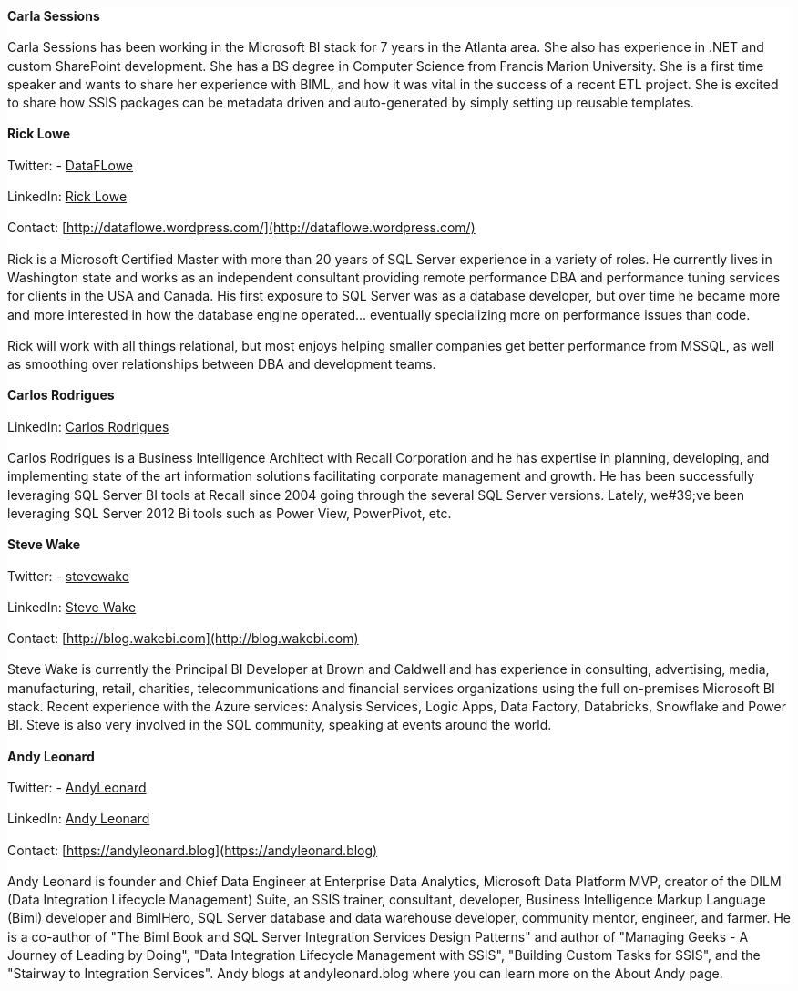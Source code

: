 **Carla Sessions**
 
Carla Sessions has been working in the Microsoft BI stack for 7 years in the Atlanta area. She also has experience in .NET and custom SharePoint development. She has a BS degree in Computer Science from Francis Marion University. She is a first time speaker and wants to share her experience with BIML, and how it was vital in the success of a recent ETL project. She is excited to share how SSIS packages can be metadata driven and auto-generated by simply setting up reusable templates.
 
**Rick Lowe**
 
Twitter:  - [DataFLowe](https://www.twitter.com/DataFLowe)
 
LinkedIn: [Rick Lowe](http://www.linkedin.com/pub/rick-lowe/a/228/441/)
 
Contact: [http://dataflowe.wordpress.com/](http://dataflowe.wordpress.com/)
 
Rick is a Microsoft Certified Master with more than 20 years of SQL Server experience in a variety of roles. He currently lives in Washington state and works as an independent consultant providing remote performance DBA and performance tuning services for clients in the USA and Canada. His first exposure to SQL Server was as a database developer, but over time he became more and more interested in how the database engine operated... eventually specializing more on performance issues than code.

Rick will work with all things relational, but most enjoys helping smaller companies get better performance from MSSQL, as well as smoothing over relationships between DBA and development teams.
 
**Carlos Rodrigues**
 
LinkedIn: [Carlos Rodrigues](http://www.linkedin.com/in/rodriguesc/)
 
Carlos Rodrigues is a Business Intelligence Architect with Recall Corporation and he has expertise in planning, developing, and implementing state of the art information solutions facilitating corporate management and growth. He has been successfully leveraging SQL Server BI tools at Recall since 2004 going through the several SQL Server versions. Lately, we#39;ve been leveraging SQL Server 2012 Bi tools such as Power View, PowerPivot, etc.
 
**Steve Wake**
 
Twitter:  - [stevewake](https://www.twitter.com/stevewake)
 
LinkedIn: [Steve Wake](http://www.linkedin.com/in/b5lurker)
 
Contact: [http://blog.wakebi.com](http://blog.wakebi.com)
 
Steve Wake is currently the Principal BI Developer at Brown and Caldwell and has experience in consulting, advertising, media, manufacturing, retail, charities, telecommunications and financial services organizations using the full on-premises Microsoft BI stack. Recent experience with the Azure services: Analysis Services, Logic Apps,  Data Factory, Databricks, Snowflake and Power BI. Steve is also very involved in the SQL community, speaking at events around the world.
 
**Andy Leonard**
 
Twitter:  - [AndyLeonard](https://www.twitter.com/AndyLeonard)
 
LinkedIn: [Andy Leonard](http://www.linkedin.com/in/AndyLeonard)
 
Contact: [https://andyleonard.blog](https://andyleonard.blog)
 
Andy Leonard is founder and Chief Data Engineer at Enterprise Data  Analytics, Microsoft Data Platform MVP, creator of the DILM (Data Integration Lifecycle Management) Suite, an SSIS trainer, consultant, developer, Business Intelligence Markup Language (Biml) developer and BimlHero, SQL Server database and data warehouse developer, community mentor, engineer, and farmer. He is a co-author of "The Biml Book and SQL Server Integration Services Design Patterns" and author of "Managing Geeks - A Journey of Leading by Doing", "Data Integration Lifecycle Management with SSIS", "Building Custom Tasks for SSIS", and the "Stairway to Integration Services". Andy blogs at andyleonard.blog where you can learn more on the About Andy page.
 